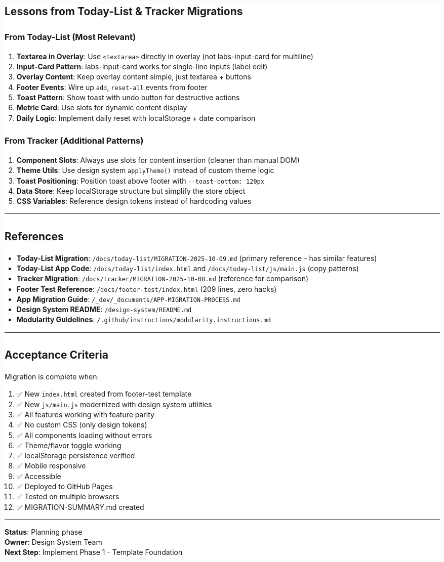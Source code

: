 
## Lessons from Today-List & Tracker Migrations

### From Today-List (Most Relevant)
1. **Textarea in Overlay**: Use `<textarea>` directly in overlay (not labs-input-card for multiline)
2. **Input-Card Pattern**: labs-input-card works for single-line inputs (label edit)
3. **Overlay Content**: Keep overlay content simple, just textarea + buttons
4. **Footer Events**: Wire up `add`, `reset-all` events from footer
5. **Toast Pattern**: Show toast with undo button for destructive actions
6. **Metric Card**: Use slots for dynamic content display
7. **Daily Logic**: Implement daily reset with localStorage + date comparison

### From Tracker (Additional Patterns)
1. **Component Slots**: Always use slots for content insertion (cleaner than manual DOM)
2. **Theme Utils**: Use design system `applyTheme()` instead of custom theme logic
3. **Toast Positioning**: Position toast above footer with `--toast-bottom: 120px`
4. **Data Store**: Keep localStorage structure but simplify the store object
5. **CSS Variables**: Reference design tokens instead of hardcoding values

---

## References

- **Today-List Migration**: `/docs/today-list/MIGRATION-2025-10-09.md` (primary reference - has similar features)
- **Today-List App Code**: `/docs/today-list/index.html` and `/docs/today-list/js/main.js` (copy patterns)
- **Tracker Migration**: `/docs/tracker/MIGRATION-2025-10-08.md` (reference for comparison)
- **Footer Test Reference**: `/docs/footer-test/index.html` (209 lines, zero hacks)
- **App Migration Guide**: `/_dev/_documents/APP-MIGRATION-PROCESS.md`
- **Design System README**: `/design-system/README.md`
- **Modularity Guidelines**: `/.github/instructions/modularity.instructions.md`

---

## Acceptance Criteria

Migration is complete when:

1. ✅ New `index.html` created from footer-test template
2. ✅ New `js/main.js` modernized with design system utilities
3. ✅ All features working with feature parity
4. ✅ No custom CSS (only design tokens)
5. ✅ All components loading without errors
6. ✅ Theme/flavor toggle working
7. ✅ localStorage persistence verified
8. ✅ Mobile responsive
9. ✅ Accessible
10. ✅ Deployed to GitHub Pages
11. ✅ Tested on multiple browsers
12. ✅ MIGRATION-SUMMARY.md created

---

**Status**: Planning phase  
**Owner**: Design System Team  
**Next Step**: Implement Phase 1 - Template Foundation

